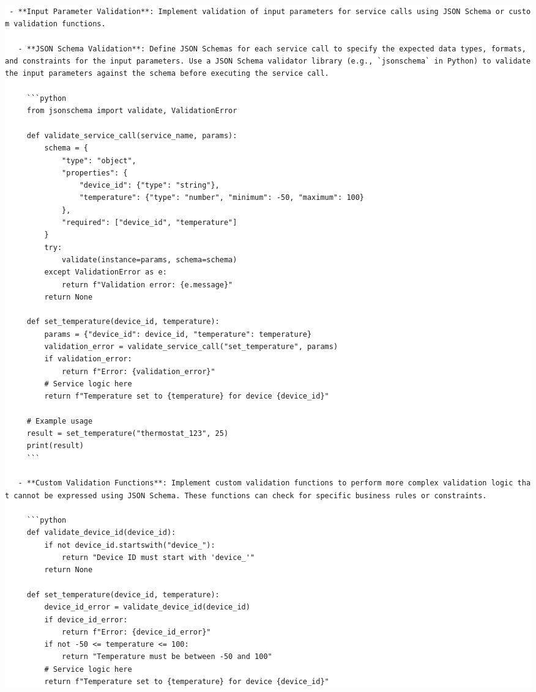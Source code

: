      - **Input Parameter Validation**: Implement validation of input parameters for service calls using JSON Schema or custom validation functions.

       - **JSON Schema Validation**: Define JSON Schemas for each service call to specify the expected data types, formats, and constraints for the input parameters. Use a JSON Schema validator library (e.g., `jsonschema` in Python) to validate the input parameters against the schema before executing the service call.

         ```python
         from jsonschema import validate, ValidationError

         def validate_service_call(service_name, params):
             schema = {
                 "type": "object",
                 "properties": {
                     "device_id": {"type": "string"},
                     "temperature": {"type": "number", "minimum": -50, "maximum": 100}
                 },
                 "required": ["device_id", "temperature"]
             }
             try:
                 validate(instance=params, schema=schema)
             except ValidationError as e:
                 return f"Validation error: {e.message}"
             return None

         def set_temperature(device_id, temperature):
             params = {"device_id": device_id, "temperature": temperature}
             validation_error = validate_service_call("set_temperature", params)
             if validation_error:
                 return f"Error: {validation_error}"
             # Service logic here
             return f"Temperature set to {temperature} for device {device_id}"

         # Example usage
         result = set_temperature("thermostat_123", 25)
         print(result)
         ```

       - **Custom Validation Functions**: Implement custom validation functions to perform more complex validation logic that cannot be expressed using JSON Schema. These functions can check for specific business rules or constraints.

         ```python
         def validate_device_id(device_id):
             if not device_id.startswith("device_"):
                 return "Device ID must start with 'device_'"
             return None

         def set_temperature(device_id, temperature):
             device_id_error = validate_device_id(device_id)
             if device_id_error:
                 return f"Error: {device_id_error}"
             if not -50 <= temperature <= 100:
                 return "Temperature must be between -50 and 100"
             # Service logic here
             return f"Temperature set to {temperature} for device {device_id}"
